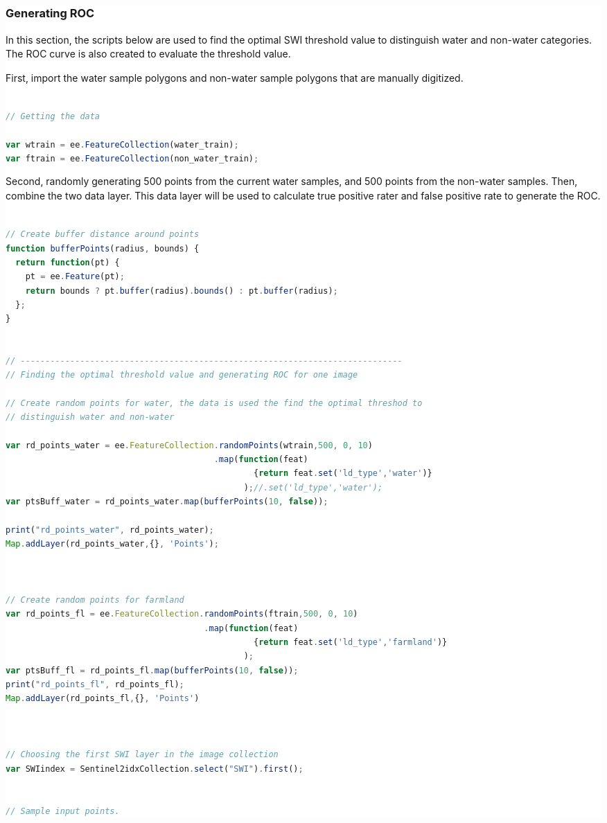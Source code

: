 
### Generating ROC

In this section, the scripts below are used to find the optimal SWI threshold value to distinguish water and non-water categories. The ROC curve is also created to evaluate the threshold value. 

First, import the water sample polygons and non-water sample polygons that are manually digitized.

```javascript

// Getting the data

var wtrain = ee.FeatureCollection(water_train);
var ftrain = ee.FeatureCollection(non_water_train);

```

Second, randomly generating 500 points from the current water samples, and 500 points from the non-water samples. Then, combine the two data layer. This data layer will be used to calculate true positive rater and false positive rate to generate the ROC. 

```javascript

// Create buffer distance around points
function bufferPoints(radius, bounds) {
  return function(pt) {
    pt = ee.Feature(pt);
    return bounds ? pt.buffer(radius).bounds() : pt.buffer(radius);
  };
}


// -----------------------------------------------------------------------------
// Finding the optimal threshold value and generating ROC for one image

// Create random points for water, the data is used the find the optimal threshod to
// distinguish water and non-water

var rd_points_water = ee.FeatureCollection.randomPoints(wtrain,500, 0, 10)
                                          .map(function(feat)
                                                  {return feat.set('ld_type','water')}
                                                );//.set('ld_type','water');
var ptsBuff_water = rd_points_water.map(bufferPoints(10, false));

print("rd_points_water", rd_points_water);
Map.addLayer(rd_points_water,{}, 'Points');



// Create random points for farmland
var rd_points_fl = ee.FeatureCollection.randomPoints(ftrain,500, 0, 10)
                                        .map(function(feat)
                                                  {return feat.set('ld_type','farmland')}
                                                );
var ptsBuff_fl = rd_points_fl.map(bufferPoints(10, false));
print("rd_points_fl", rd_points_fl);
Map.addLayer(rd_points_fl,{}, 'Points')



// Choosing the first SWI layer in the image collection
var SWIindex = Sentinel2idxCollection.select("SWI").first();


// Sample input points.
```